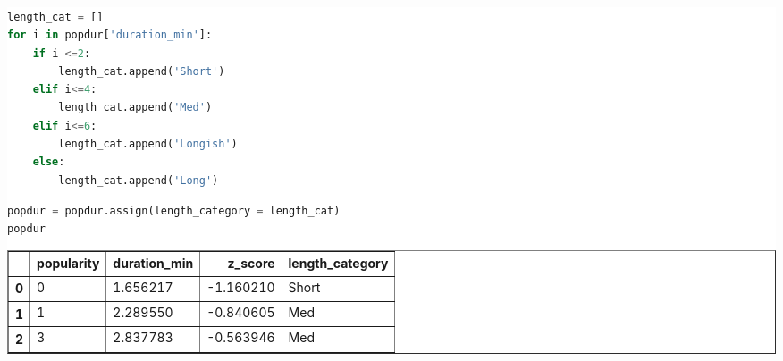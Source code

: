 
```python
length_cat = []
for i in popdur['duration_min']:
    if i <=2:
        length_cat.append('Short')
    elif i<=4:
        length_cat.append('Med')
    elif i<=6:
        length_cat.append('Longish')
    else:
        length_cat.append('Long')
```


```python
popdur = popdur.assign(length_category = length_cat) 
popdur
```




<div>
<style scoped>
    .dataframe tbody tr th:only-of-type {
        vertical-align: middle;
    }

    .dataframe tbody tr th {
        vertical-align: top;
    }

    .dataframe thead th {
        text-align: right;
    }
</style>
<table border="1" class="dataframe">
  <thead>
    <tr style="text-align: right;">
      <th></th>
      <th>popularity</th>
      <th>duration_min</th>
      <th>z_score</th>
      <th>length_category</th>
    </tr>
  </thead>
  <tbody>
    <tr>
      <th>0</th>
      <td>0</td>
      <td>1.656217</td>
      <td>-1.160210</td>
      <td>Short</td>
    </tr>
    <tr>
      <th>1</th>
      <td>1</td>
      <td>2.289550</td>
      <td>-0.840605</td>
      <td>Med</td>
    </tr>
    <tr>
      <th>2</th>
      <td>3</td>
      <td>2.837783</td>
      <td>-0.563946</td>
      <td>Med</td>